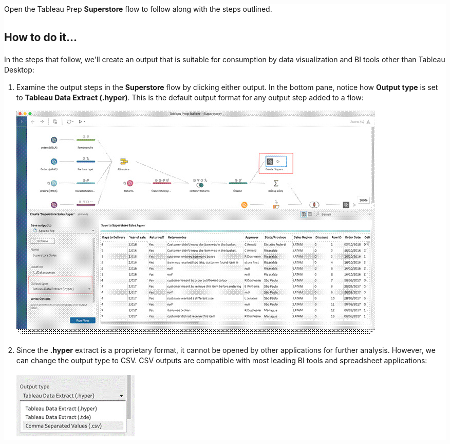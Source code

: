 Open the Tableau Prep **Superstore** flow to follow along with the steps
outlined.



## How to do it...

In the steps that follow, we\'ll create an output that is suitable for
consumption by data visualization and BI tools other than Tableau
Desktop:

1.  Examine the output steps in the **Superstore** flow by clicking
    either output. In the bottom pane, notice how **Output type** is set
    to **Tableau Data Extract (.hyper)**. This is the default output
    format for any output step added to a flow:

    
    ![](./images/B16782_01_021.jpg)



2.  Since the **.hyper** extract is a
    proprietary format, it cannot be opened by
    other applications for further analysis. However, we can change the
    output type to CSV. CSV outputs are compatible with most leading BI
    tools and spreadsheet applications:

    
    ![](./images/B16782_01_022.jpg)
